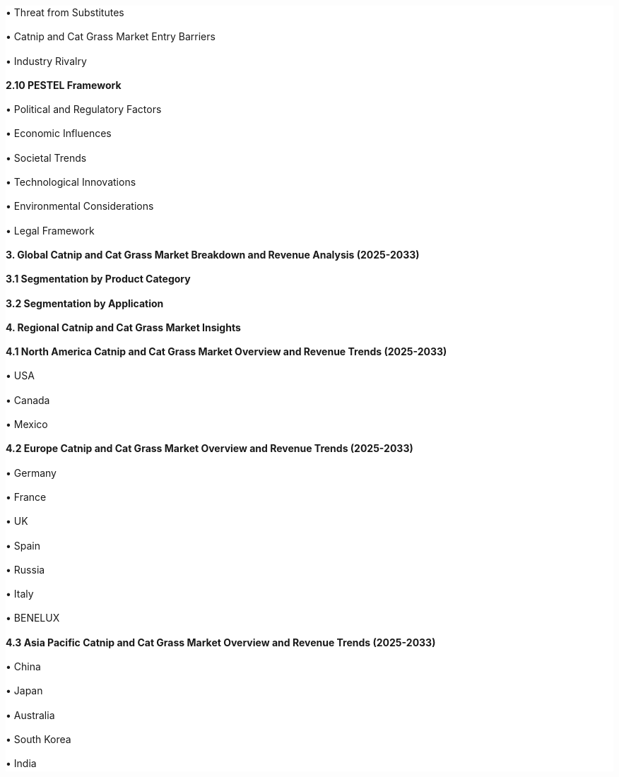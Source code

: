 • Threat from Substitutes

• Catnip and Cat Grass Market Entry Barriers

• Industry Rivalry

<strong>2.10 PESTEL Framework</strong>

• Political and Regulatory Factors

• Economic Influences

• Societal Trends

• Technological Innovations

• Environmental Considerations

• Legal Framework

<strong>3. Global Catnip and Cat Grass Market Breakdown and Revenue Analysis (2025-2033)</strong>

<strong>3.1 Segmentation by Product Category</strong>

<strong>3.2 Segmentation by Application</strong>

<strong>4. Regional Catnip and Cat Grass Market Insights</strong>

<strong>4.1 North America Catnip and Cat Grass Market Overview and Revenue Trends (2025-2033)</strong>

• USA

• Canada

• Mexico

<strong>4.2 Europe Catnip and Cat Grass Market Overview and Revenue Trends (2025-2033)</strong>

• Germany

• France

• UK

• Spain

• Russia

• Italy

• BENELUX

<strong>4.3 Asia Pacific Catnip and Cat Grass Market Overview and Revenue Trends (2025-2033)</strong>

• China

• Japan

• Australia

• South Korea

• India
